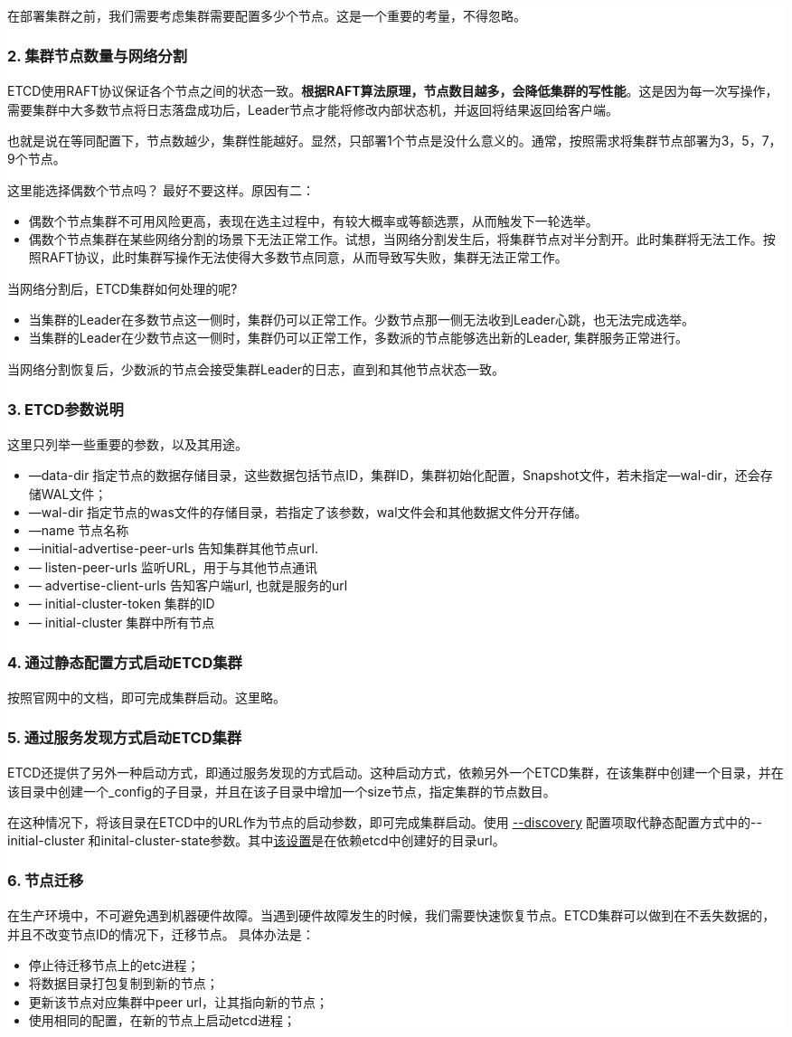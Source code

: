 在部署集群之前，我们需要考虑集群需要配置多少个节点。这是一个重要的考量，不得忽略。

### 2. 集群节点数量与网络分割

ETCD使用RAFT协议保证各个节点之间的状态一致。**根据RAFT算法原理，节点数目越多，会降低集群的写性能**。这是因为每一次写操作，需要集群中大多数节点将日志落盘成功后，Leader节点才能将修改内部状态机，并返回将结果返回给客户端。

也就是说在等同配置下，节点数越少，集群性能越好。显然，只部署1个节点是没什么意义的。通常，按照需求将集群节点部署为3，5，7，9个节点。

这里能选择偶数个节点吗？ 最好不要这样。原因有二：

- 偶数个节点集群不可用风险更高，表现在选主过程中，有较大概率或等额选票，从而触发下一轮选举。
- 偶数个节点集群在某些网络分割的场景下无法正常工作。试想，当网络分割发生后，将集群节点对半分割开。此时集群将无法工作。按照RAFT协议，此时集群写操作无法使得大多数节点同意，从而导致写失败，集群无法正常工作。

当网络分割后，ETCD集群如何处理的呢?

- 当集群的Leader在多数节点这一侧时，集群仍可以正常工作。少数节点那一侧无法收到Leader心跳，也无法完成选举。
- 当集群的Leader在少数节点这一侧时，集群仍可以正常工作，多数派的节点能够选出新的Leader, 集群服务正常进行。

当网络分割恢复后，少数派的节点会接受集群Leader的日志，直到和其他节点状态一致。

### 3. ETCD参数说明

这里只列举一些重要的参数，以及其用途。

- —data-dir 指定节点的数据存储目录，这些数据包括节点ID，集群ID，集群初始化配置，Snapshot文件，若未指定—wal-dir，还会存储WAL文件；
- —wal-dir 指定节点的was文件的存储目录，若指定了该参数，wal文件会和其他数据文件分开存储。
- —name 节点名称
- —initial-advertise-peer-urls 告知集群其他节点url.
- — listen-peer-urls 监听URL，用于与其他节点通讯
- — advertise-client-urls 告知客户端url, 也就是服务的url
- — initial-cluster-token 集群的ID
- — initial-cluster 集群中所有节点

### 4. 通过静态配置方式启动ETCD集群

按照官网中的文档，即可完成集群启动。这里略。

### 5. 通过服务发现方式启动ETCD集群

ETCD还提供了另外一种启动方式，即通过服务发现的方式启动。这种启动方式，依赖另外一个ETCD集群，在该集群中创建一个目录，并在该目录中创建一个_config的子目录，并且在该子目录中增加一个size节点，指定集群的节点数目。

在这种情况下，将该目录在ETCD中的URL作为节点的启动参数，即可完成集群启动。使用 [--discovery]( https://myetcd.local/v2/keys/discovery/6c007a14875d53d9bf0ef5a6fc0257c817f0fb83 ) 配置项取代静态配置方式中的--initial-cluster 和inital-cluster-state参数。其中[该设置](https://myetcd.local/v2/keys/discovery/6c007a14875d53d9bf0ef5a6fc0257c817f0fb83)是在依赖etcd中创建好的目录url。

### 6. 节点迁移

在生产环境中，不可避免遇到机器硬件故障。当遇到硬件故障发生的时候，我们需要快速恢复节点。ETCD集群可以做到在不丢失数据的，并且不改变节点ID的情况下，迁移节点。
具体办法是：

- 停止待迁移节点上的etc进程；
- 将数据目录打包复制到新的节点；
- 更新该节点对应集群中peer url，让其指向新的节点；
- 使用相同的配置，在新的节点上启动etcd进程；
